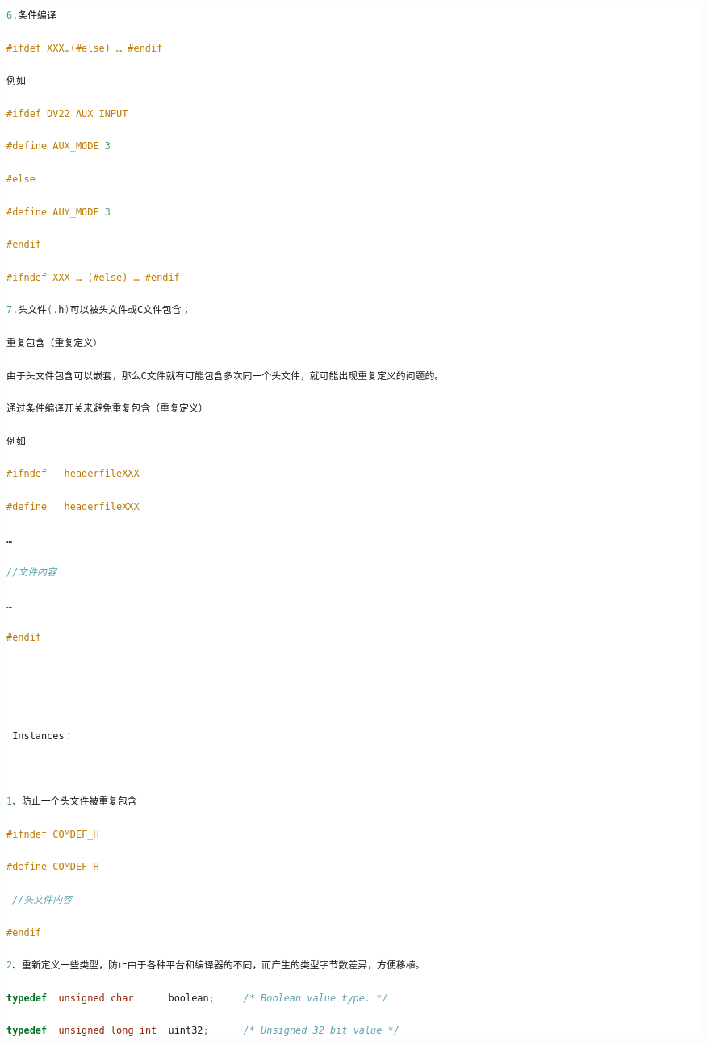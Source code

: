 ```c
6.条件编译

#ifdef XXX…(#else) … #endif

例如

#ifdef DV22_AUX_INPUT

#define AUX_MODE 3

#else

#define AUY_MODE 3

#endif

#ifndef XXX … (#else) … #endif

7.头文件(.h)可以被头文件或C文件包含；

重复包含（重复定义）

由于头文件包含可以嵌套，那么C文件就有可能包含多次同一个头文件，就可能出现重复定义的问题的。

通过条件编译开关来避免重复包含（重复定义）

例如

#ifndef __headerfileXXX__

#define __headerfileXXX__

…

//文件内容

…

#endif

 

 

 Instances：

 

1、防止一个头文件被重复包含

#ifndef COMDEF_H

#define COMDEF_H

 //头文件内容

#endif

2、重新定义一些类型，防止由于各种平台和编译器的不同，而产生的类型字节数差异，方便移植。

typedef  unsigned char      boolean;     /* Boolean value type. */

typedef  unsigned long int  uint32;      /* Unsigned 32 bit value */
```